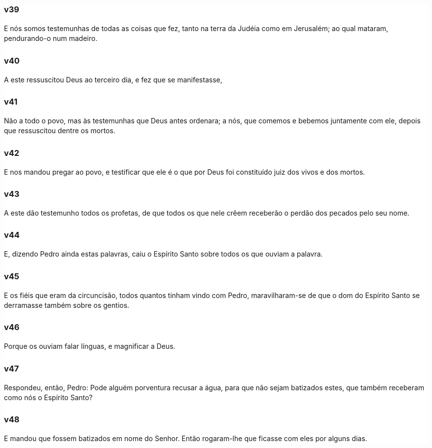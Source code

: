 ### v39
 E nós somos testemunhas de todas as coisas que fez, tanto na terra da Judéia como em Jerusalém; ao qual mataram, pendurando-o num madeiro.
### v40
 A este ressuscitou Deus ao terceiro dia, e fez que se manifestasse,
### v41
 Não a todo o povo, mas às testemunhas que Deus antes ordenara; a nós, que comemos e bebemos juntamente com ele, depois que ressuscitou dentre os mortos.
### v42
 E nos mandou pregar ao povo, e testificar que ele é o que por Deus foi constituído juiz dos vivos e dos mortos.
### v43
 A este dão testemunho todos os profetas, de que todos os que nele crêem receberão o perdão dos pecados pelo seu nome.
### v44
 E, dizendo Pedro ainda estas palavras, caiu o Espírito Santo sobre todos os que ouviam a palavra.
### v45
 E os fiéis que eram da circuncisão, todos quantos tinham vindo com Pedro, maravilharam-se de que o dom do Espírito Santo se derramasse também sobre os gentios.
### v46
 Porque os ouviam falar línguas, e magnificar a Deus.
### v47
 Respondeu, então, Pedro: Pode alguém porventura recusar a água, para que não sejam batizados estes, que também receberam como nós o Espírito Santo?
### v48
 E mandou que fossem batizados em nome do Senhor. Então rogaram-lhe que ficasse com eles por alguns dias.
